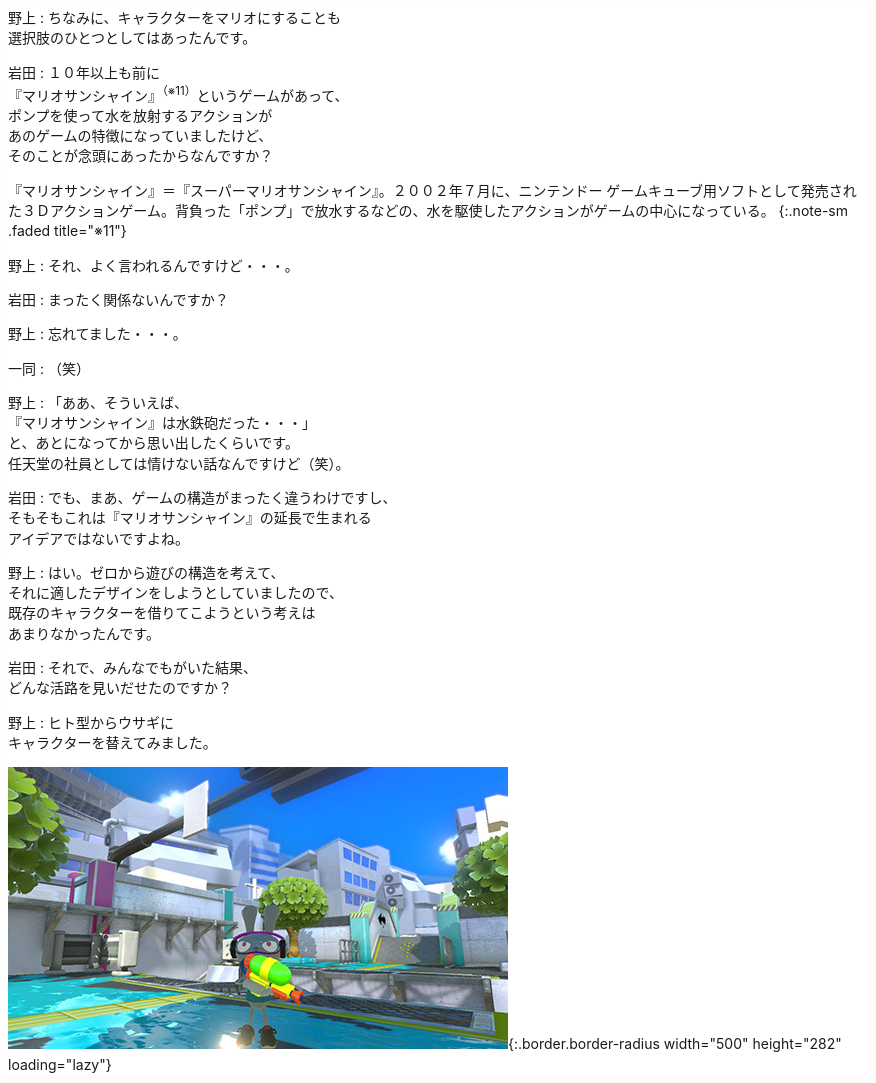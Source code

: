 野上
: ちなみに、キャラクターをマリオにすることも<br>選択肢のひとつとしてはあったんです。

岩田
: １０年以上も前に<br>『マリオサンシャイン』<sup>（※11）</sup>というゲームがあって、<br>ポンプを使って水を放射するアクションが<br>あのゲームの特徴になっていましたけど、<br>そのことが念頭にあったからなんですか？



『マリオサンシャイン』＝『スーパーマリオサンシャイン』。２００２年７月に、ニンテンドー ゲームキューブ用ソフトとして発売された３Ｄアクションゲーム。背負った「ポンプ」で放水するなどの、水を駆使したアクションがゲームの中心になっている。
{:.note-sm .faded title="※11"}



野上
: それ、よく言われるんですけど・・・。

岩田
: まったく関係ないんですか？

野上
: 忘れてました・・・。

一同
: （笑）

野上
: 「ああ、そういえば、<br>『マリオサンシャイン』は水鉄砲だった・・・」<br>と、あとになってから思い出したくらいです。<br>任天堂の社員としては情けない話なんですけど（笑）。

岩田
: でも、まあ、ゲームの構造がまったく違うわけですし、<br>そもそもこれは『マリオサンシャイン』の延長で生まれる<br>アイデアではないですよね。

野上
: はい。ゼロから遊びの構造を考えて、<br>それに適したデザインをしようとしていましたので、<br>既存のキャラクターを借りてこようという考えは<br>あまりなかったんです。

岩田
: それで、みんなでもがいた結果、<br>どんな活路を見いだせたのですか？

野上
: ヒト型からウサギに<br>キャラクターを替えてみました。

![](/interviews/jp/wiiu/agmj/vol1/img/photo10.jpg){:.border.border-radius width="500" height="282"  loading="lazy"}
